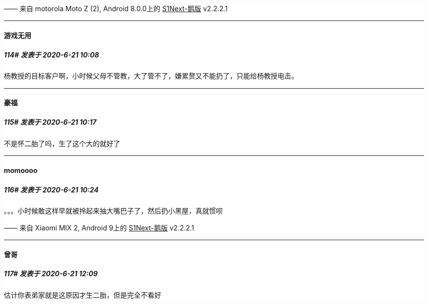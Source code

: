 —— 来自 motorola Moto Z (2), Android 8.0.0上的 [S1Next-鹅版](https://github.com/ykrank/S1-Next/releases) v2.2.2.1







*****

####  游戏无用  
##### 114#       发表于 2020-6-21 10:08




杨教授的目标客户啊，小时候父母不管教，大了管不了，嫌累赘又不能扔了，只能给杨教授电击。







*****

####  豪福  
##### 115#       发表于 2020-6-21 10:17




不是怀二胎了吗，生了这个大的就好了







*****

####  momoooo  
##### 116#       发表于 2020-6-21 10:24




。。。小时候敢这样早就被拎起来抽大嘴巴子了，然后扔小黑屋，真就惯呗

—— 来自 Xiaomi MIX 2, Android 9上的 [S1Next-鹅版](https://github.com/ykrank/S1-Next/releases) v2.2.2.1







*****

####  曾哥  
##### 117#       发表于 2020-6-21 12:09




估计你表弟家就是这原因才生二胎，但是完全不看好

